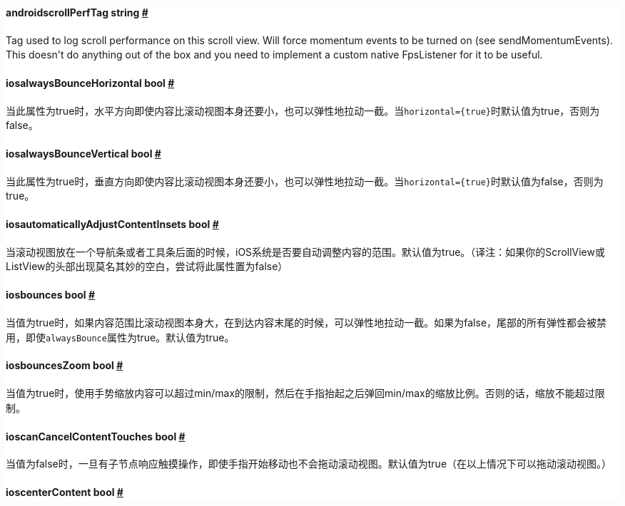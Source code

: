   </div>
  <div class="prop">
    	<h4 class="propTitle"><a class="anchor" name="scrollperftag"></a><span class="platform">android</span>scrollPerfTag
    <span class="propType">string</span> <a class="hash-link" href="#scrollperftag">#</a></h4>
	    <div><p>Tag used to log scroll performance on this scroll view. Will force
	        momentum events to be turned on (see sendMomentumEvents). This doesn't do
	        anything out of the box and you need to implement a custom native
	        FpsListener for it to be useful.</p>
			</div>
	</div>
	<div class="prop">
		<h4 class="propTitle"><a class="anchor" name="alwaysbouncehorizontal"></a><span class="platform">ios</span>alwaysBounceHorizontal <span class="propType">bool</span> <a class="hash-link" href="#alwaysbouncehorizontal">#</a></h4>
		<div>
			<p>当此属性为true时，水平方向即使内容比滚动视图本身还要小，也可以弹性地拉动一截。当<code>horizontal={true}</code>时默认值为true，否则为false。</p>
		</div>
	</div>
	<div class="prop">
		<h4 class="propTitle"><a class="anchor" name="alwaysbouncevertical"></a><span class="platform">ios</span>alwaysBounceVertical <span class="propType">bool</span> <a class="hash-link" href="#alwaysbouncevertical">#</a></h4>
		<div>
			<p>当此属性为true时，垂直方向即使内容比滚动视图本身还要小，也可以弹性地拉动一截。当<code>horizontal={true}</code>时默认值为false，否则为true。</p>
		</div>
	</div>
	<div class="prop">
		<h4 class="propTitle"><a class="anchor" name="automaticallyadjustcontentinsets"></a><span class="platform">ios</span>automaticallyAdjustContentInsets <span class="propType">bool</span> <a class="hash-link" href="#automaticallyadjustcontentinsets">#</a></h4>
		<div>
			<p>当滚动视图放在一个导航条或者工具条后面的时候，iOS系统是否要自动调整内容的范围。默认值为true。（译注：如果你的ScrollView或ListView的头部出现莫名其妙的空白，尝试将此属性置为false）</p>
		</div>
	</div>
	<div class="prop">
		<h4 class="propTitle"><a class="anchor" name="bounces"></a><span class="platform">ios</span>bounces <span class="propType">bool</span> <a class="hash-link" href="#bounces">#</a></h4>
		<div>
			<p>当值为true时，如果内容范围比滚动视图本身大，在到达内容末尾的时候，可以弹性地拉动一截。如果为false，尾部的所有弹性都会被禁用，即使<code>alwaysBounce</code>属性为true。默认值为true。</p>
		</div>
	</div>
	<div class="prop">
		<h4 class="propTitle"><a class="anchor" name="bounceszoom"></a><span class="platform">ios</span>bouncesZoom <span class="propType">bool</span> <a class="hash-link" href="#bounceszoom">#</a></h4>
		<div>
			<p>当值为true时，使用手势缩放内容可以超过min/max的限制，然后在手指抬起之后弹回min/max的缩放比例。否则的话，缩放不能超过限制。</p>
		</div>
	</div>
	<div class="prop">
		<h4 class="propTitle"><a class="anchor" name="cancancelcontenttouches"></a><span class="platform">ios</span>canCancelContentTouches <span class="propType">bool</span> <a class="hash-link" href="#cancancelcontenttouches">#</a></h4>
		<div>
			<p>当值为false时，一旦有子节点响应触摸操作，即使手指开始移动也不会拖动滚动视图。默认值为true（在以上情况下可以拖动滚动视图。）</p>
		</div>
	</div>
	<div class="prop">
		<h4 class="propTitle"><a class="anchor" name="centercontent"></a><span class="platform">ios</span>centerContent <span class="propType">bool</span> <a class="hash-link" href="#centercontent">#</a></h4>
		<div>